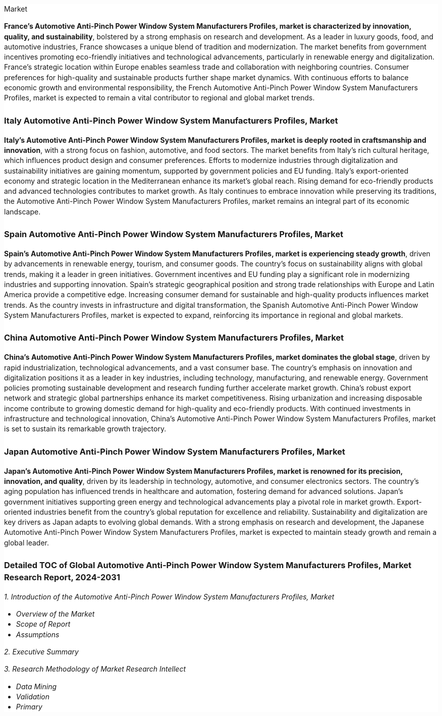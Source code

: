 Market</strong></h3><p><strong>France&rsquo;s Automotive Anti-Pinch Power Window System Manufacturers Profiles, market is characterized by innovation, quality, and sustainability</strong>, bolstered by a strong emphasis on research and development. As a leader in luxury goods, food, and automotive industries, France showcases a unique blend of tradition and modernization. The market benefits from government incentives promoting eco-friendly initiatives and technological advancements, particularly in renewable energy and digitalization. France&rsquo;s strategic location within Europe enables seamless trade and collaboration with neighboring countries. Consumer preferences for high-quality and sustainable products further shape market dynamics. With continuous efforts to balance economic growth and environmental responsibility, the French Automotive Anti-Pinch Power Window System Manufacturers Profiles, market is expected to remain a vital contributor to regional and global market trends.</p><h3><strong>Italy Automotive Anti-Pinch Power Window System Manufacturers Profiles, Market</strong></h3><p><strong>Italy&rsquo;s Automotive Anti-Pinch Power Window System Manufacturers Profiles, market is deeply rooted in craftsmanship and innovation</strong>, with a strong focus on fashion, automotive, and food sectors. The market benefits from Italy&rsquo;s rich cultural heritage, which influences product design and consumer preferences. Efforts to modernize industries through digitalization and sustainability initiatives are gaining momentum, supported by government policies and EU funding. Italy&rsquo;s export-oriented economy and strategic location in the Mediterranean enhance its market&rsquo;s global reach. Rising demand for eco-friendly products and advanced technologies contributes to market growth. As Italy continues to embrace innovation while preserving its traditions, the Automotive Anti-Pinch Power Window System Manufacturers Profiles, market remains an integral part of its economic landscape.</p><h3><strong>Spain Automotive Anti-Pinch Power Window System Manufacturers Profiles, Market</strong></h3><p><strong>Spain&rsquo;s Automotive Anti-Pinch Power Window System Manufacturers Profiles, market is experiencing steady growth</strong>, driven by advancements in renewable energy, tourism, and consumer goods. The country&rsquo;s focus on sustainability aligns with global trends, making it a leader in green initiatives. Government incentives and EU funding play a significant role in modernizing industries and supporting innovation. Spain&rsquo;s strategic geographical position and strong trade relationships with Europe and Latin America provide a competitive edge. Increasing consumer demand for sustainable and high-quality products influences market trends. As the country invests in infrastructure and digital transformation, the Spanish Automotive Anti-Pinch Power Window System Manufacturers Profiles, market is expected to expand, reinforcing its importance in regional and global markets.</p><h3><strong>China Automotive Anti-Pinch Power Window System Manufacturers Profiles, Market</strong></h3><p><strong>China&rsquo;s Automotive Anti-Pinch Power Window System Manufacturers Profiles, market dominates the global stage</strong>, driven by rapid industrialization, technological advancements, and a vast consumer base. The country&rsquo;s emphasis on innovation and digitalization positions it as a leader in key industries, including technology, manufacturing, and renewable energy. Government policies promoting sustainable development and research funding further accelerate market growth. China&rsquo;s robust export network and strategic global partnerships enhance its market competitiveness. Rising urbanization and increasing disposable income contribute to growing domestic demand for high-quality and eco-friendly products. With continued investments in infrastructure and technological innovation, China&rsquo;s Automotive Anti-Pinch Power Window System Manufacturers Profiles, market is set to sustain its remarkable growth trajectory.</p><h3><strong>Japan Automotive Anti-Pinch Power Window System Manufacturers Profiles, Market</strong></h3><p><strong>Japan&rsquo;s Automotive Anti-Pinch Power Window System Manufacturers Profiles, market is renowned for its precision, innovation, and quality</strong>, driven by its leadership in technology, automotive, and consumer electronics sectors. The country&rsquo;s aging population has influenced trends in healthcare and automation, fostering demand for advanced solutions. Japan&rsquo;s government initiatives supporting green energy and technological advancements play a pivotal role in market growth. Export-oriented industries benefit from the country&rsquo;s global reputation for excellence and reliability. Sustainability and digitalization are key drivers as Japan adapts to evolving global demands. With a strong emphasis on research and development, the Japanese Automotive Anti-Pinch Power Window System Manufacturers Profiles, market is expected to maintain steady growth and remain a global leader.</p><h3><span class="">Detailed TOC of Global Automotive Anti-Pinch Power Window System Manufacturers Profiles, Market Research Report, 2024-2031</span></h3><p><em><span class="font-[700]">1. Introduction of the Automotive Anti-Pinch Power Window System Manufacturers Profiles, Market</span></em></p><ul><li><em><span class="">Overview of the Market</span></em></li><li><em><span class="">Scope of Report</span></em></li><li><em><span class="">Assumptions</span></em></li></ul><p><em><span class="font-[700]">2. Executive Summary</span></em></p><p><em><span class="font-[700]">3. Research Methodology of Market Research Intellect</span></em></p><ul><li><em><span class="">Data Mining</span></em></li><li><em><span class="">Validation</span></em></li><li><em><span class="">Primary